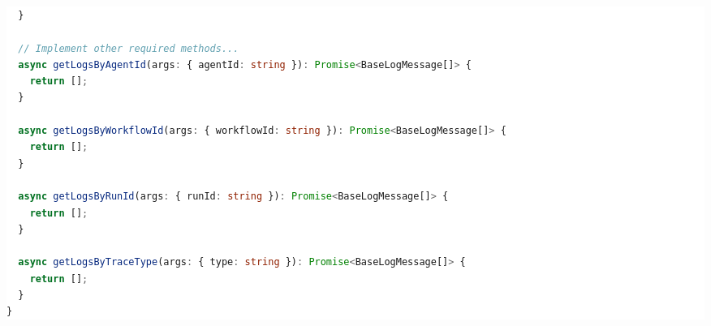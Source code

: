 ```typescript
  }

  // Implement other required methods...
  async getLogsByAgentId(args: { agentId: string }): Promise<BaseLogMessage[]> {
    return [];
  }

  async getLogsByWorkflowId(args: { workflowId: string }): Promise<BaseLogMessage[]> {
    return [];
  }

  async getLogsByRunId(args: { runId: string }): Promise<BaseLogMessage[]> {
    return [];
  }

  async getLogsByTraceType(args: { type: string }): Promise<BaseLogMessage[]> {
    return [];
  }
}
```
